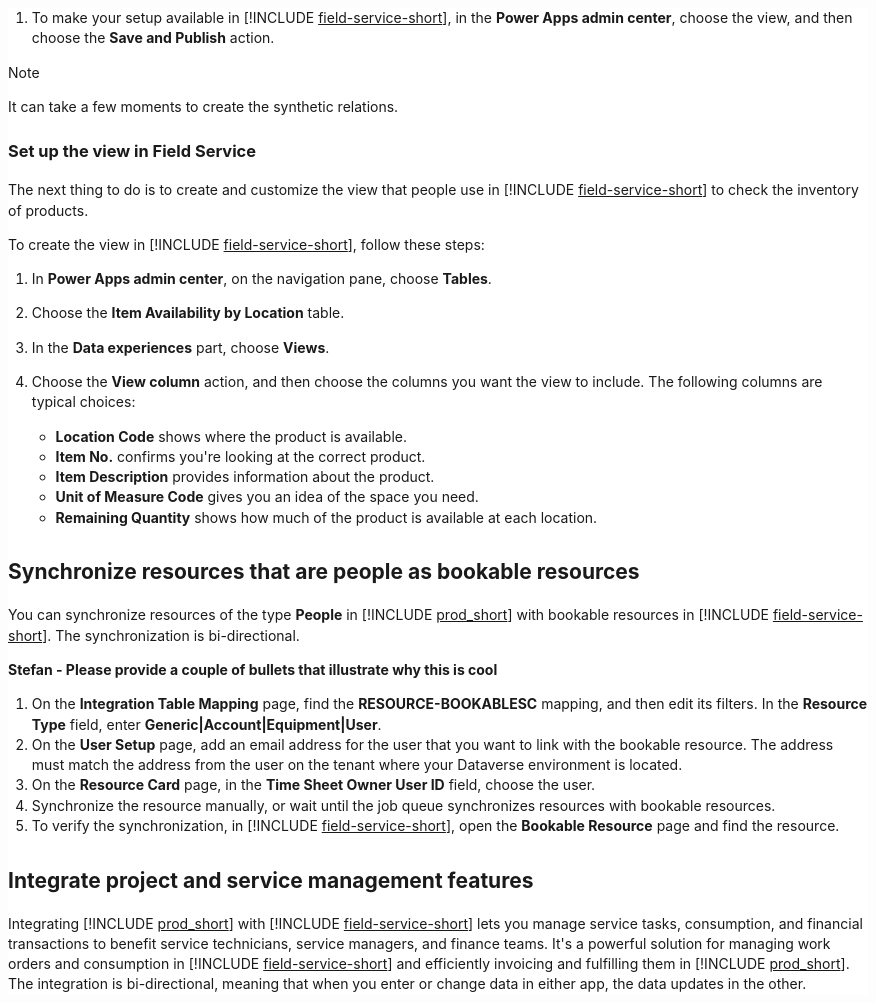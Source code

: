 1. To make your setup available in [!INCLUDE [field-service-short](includes/field-service-short.md)], in the **Power Apps admin center**, choose the view, and then choose the **Save and Publish** action.

> [!NOTE]
> It can take a few moments to create the synthetic relations.

### Set up the view in Field Service

The next thing to do is to create and customize the view that people use in [!INCLUDE [field-service-short](includes/field-service-short.md)] to check the inventory of products.

To create the view in [!INCLUDE [field-service-short](includes/field-service-short.md)], follow these steps:

1. In **Power Apps admin center**, on the navigation pane, choose **Tables**.
1. Choose the **Item Availability by Location** table.
1. In the **Data experiences** part, choose **Views**.
1. Choose the **View column** action, and then choose the columns you want the view to include. The following columns are typical choices:

    - **Location Code** shows where the product is available.
    - **Item No.** confirms you're looking at the correct product.
    - **Item Description** provides information about the product.
    - **Unit of Measure Code** gives you an idea of the space you need.
    - **Remaining Quantity** shows how much of the product is available at each location.

## Synchronize resources that are people as bookable resources

You can synchronize resources of the type **People** in [!INCLUDE [prod_short](includes/prod_short.md)] with bookable resources in [!INCLUDE [field-service-short](includes/field-service-short.md)]. The synchronization is bi-directional.

**Stefan - Please provide a couple of bullets that illustrate why this is cool**

1. On the **Integration Table Mapping** page, find the **RESOURCE-BOOKABLESC** mapping, and then edit its filters. In the **Resource Type** field, enter **Generic|Account|Equipment|User**.
1. On the **User Setup** page, add an email address for the user that you want to link with the bookable resource. The address must match the address from the user on the tenant where your Dataverse environment is located.
1. On the **Resource Card** page, in the **Time Sheet Owner User ID** field, choose the user.
1. Synchronize the resource manually, or wait until the job queue synchronizes resources with bookable resources.
1. To verify the synchronization, in [!INCLUDE [field-service-short](includes/field-service-short.md)], open the **Bookable Resource** page and find the resource.

## Integrate project and service management features

Integrating [!INCLUDE [prod_short](includes/prod_short.md)] with [!INCLUDE [field-service-short](includes/field-service-short.md)] lets you manage service tasks, consumption, and financial transactions to benefit service technicians, service managers, and finance teams. It's a powerful solution for managing work orders and consumption in [!INCLUDE [field-service-short](includes/field-service-short.md)] and efficiently invoicing and fulfilling them in [!INCLUDE [prod_short](includes/prod_short.md)]. The integration is bi-directional, meaning that when you enter or change data in either app, the data updates in the other.
